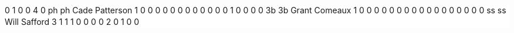 0
1
0
0
4
0
ph
ph
Cade Patterson
1
0
0
0
0
0
0
0
0
0
0
0
0
1
0
0
0
0
3b
3b
Grant Comeaux
1
0
0
0
0
0
0
0
0
0
0
0
0
0
0
0
0
0
ss
ss
Will Safford
3
1
1
1
0
0
0
0
2
0
1
0
0